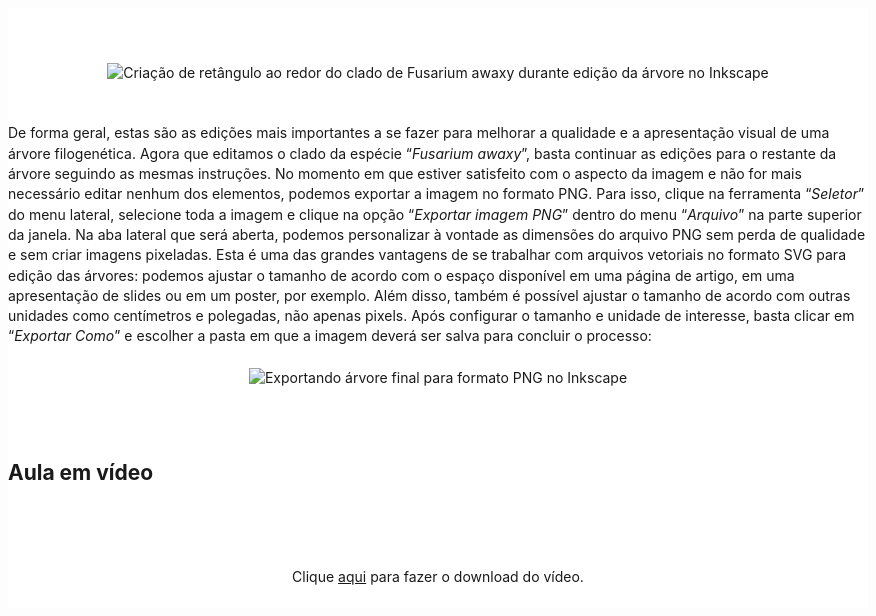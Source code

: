 <br><br>
<center>
<img src="https://raw.githubusercontent.com/desirrepetters/cursodefilogenia.ufpr/master/userguide/content/pt-br/docs/praticas/img/aula_08/aula_08_10.png" alt="Criação de retângulo ao redor do clado de Fusarium awaxy durante edição da árvore no Inkscape">
</center>
<br><br>
De forma geral, estas são as edições mais importantes a se fazer para melhorar a qualidade e a apresentação visual de uma árvore filogenética. Agora que editamos o clado da espécie “<i>Fusarium awaxy</i>”, basta continuar as edições para o restante da árvore seguindo as mesmas instruções. No momento em que estiver satisfeito com o aspecto da imagem e não for mais necessário editar nenhum dos elementos, podemos exportar a imagem no formato PNG. Para isso, clique na ferramenta “<i>Seletor</i>” do menu lateral, selecione toda a imagem e clique na opção “<i>Exportar imagem PNG</i>” dentro do menu “<i>Arquivo</i>” na parte superior da janela. Na aba lateral que será aberta, podemos personalizar à vontade as dimensões do arquivo PNG sem perda de qualidade e sem criar imagens pixeladas. Esta é uma das grandes vantagens de se trabalhar com arquivos vetoriais no formato SVG para edição das árvores: podemos ajustar o tamanho de acordo com o espaço disponível em uma página de artigo, em uma apresentação de slides ou em um poster, por exemplo. Além disso, também é possível ajustar o tamanho de acordo com outras unidades como centímetros e polegadas, não apenas pixels. Após configurar o tamanho e unidade de interesse, basta clicar em “<i>Exportar Como</i>” e escolher a pasta em que a imagem deverá ser salva para concluir o processo:
<br><br>
<center>
<img src="https://raw.githubusercontent.com/desirrepetters/cursodefilogenia.ufpr/master/userguide/content/pt-br/docs/praticas/img/aula_08/aula_08_11.png" alt="Exportando árvore final para formato PNG no Inkscape" align="center">
</center>
<br><br>
</div>


## Aula em vídeo

<br>
<div align="center">
<iframe width="560" height="315" src="https://www.youtube.com/embed/TgdZRSBTdpE" frameborder="0" allow="accelerometer; autoplay; clipboard-write; encrypted-media; gyroscope; picture-in-picture" allowfullscreen></iframe> 
<br><br>
Clique <a href="https://photos.app.goo.gl/sKeNARSjMUdkW7Wu6">aqui</a> para fazer o download do vídeo.
<br><br>
</div>
